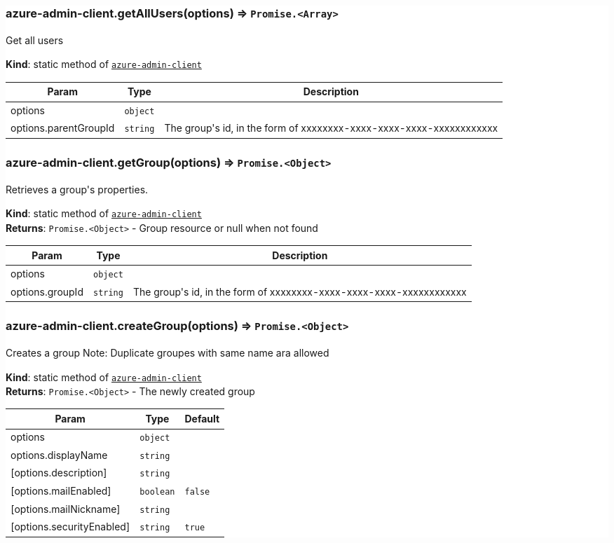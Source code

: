 <a name="module_azure-admin-client.getAllUsers"></a>

### azure-admin-client.getAllUsers(options) ⇒ <code>Promise.&lt;Array&gt;</code>
Get all users

**Kind**: static method of [<code>azure-admin-client</code>](#module_azure-admin-client)  

| Param | Type | Description |
| --- | --- | --- |
| options | <code>object</code> |  |
| options.parentGroupId | <code>string</code> | The group's id, in the form of xxxxxxxx-xxxx-xxxx-xxxx-xxxxxxxxxxxx |

<a name="module_azure-admin-client.getGroup"></a>

### azure-admin-client.getGroup(options) ⇒ <code>Promise.&lt;Object&gt;</code>
Retrieves a group's properties.

**Kind**: static method of [<code>azure-admin-client</code>](#module_azure-admin-client)  
**Returns**: <code>Promise.&lt;Object&gt;</code> - Group resource or null when not found  

| Param | Type | Description |
| --- | --- | --- |
| options | <code>object</code> |  |
| options.groupId | <code>string</code> | The group's id, in the form of xxxxxxxx-xxxx-xxxx-xxxx-xxxxxxxxxxxx |

<a name="module_azure-admin-client.createGroup"></a>

### azure-admin-client.createGroup(options) ⇒ <code>Promise.&lt;Object&gt;</code>
Creates a group
Note: Duplicate groupes with same name ara allowed

**Kind**: static method of [<code>azure-admin-client</code>](#module_azure-admin-client)  
**Returns**: <code>Promise.&lt;Object&gt;</code> - The newly created group  

| Param | Type | Default |
| --- | --- | --- |
| options | <code>object</code> |  | 
| options.displayName | <code>string</code> |  | 
| [options.description] | <code>string</code> |  | 
| [options.mailEnabled] | <code>boolean</code> | <code>false</code> | 
| [options.mailNickname] | <code>string</code> |  | 
| [options.securityEnabled] | <code>string</code> | <code>true</code> | 

<a name="module_azure-admin-client.updateGroup"></a>
